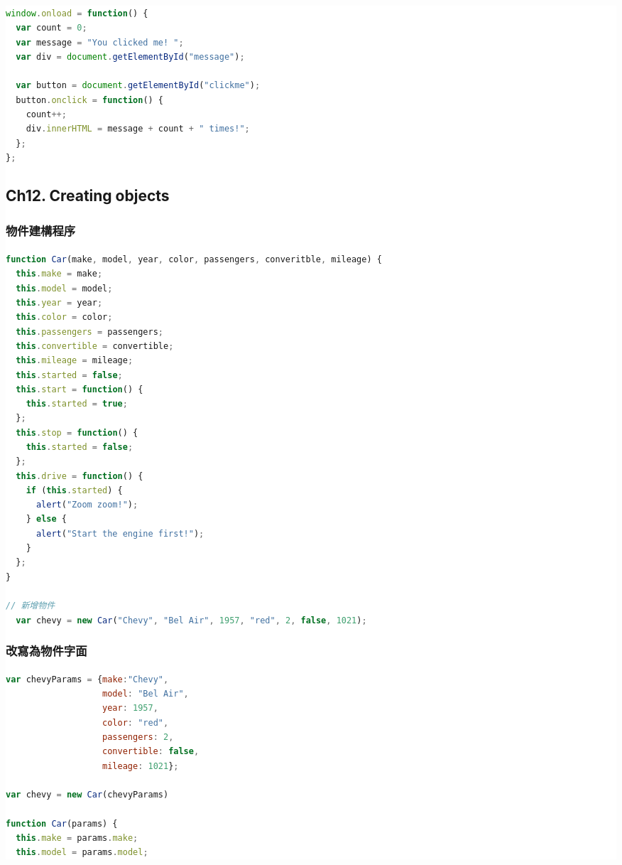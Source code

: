
```javascript
window.onload = function() {
  var count = 0;
  var message = "You clicked me! ";
  var div = document.getElementById("message");

  var button = document.getElementById("clickme");
  button.onclick = function() {
    count++;
    div.innerHTML = message + count + " times!";
  };
};
```

## Ch12. Creating objects

### 物件建構程序

```javascript
function Car(make, model, year, color, passengers, converitble, mileage) {
  this.make = make;
  this.model = model;
  this.year = year;
  this.color = color;
  this.passengers = passengers;
  this.convertible = convertible;
  this.mileage = mileage;
  this.started = false;
  this.start = function() {
    this.started = true;
  };
  this.stop = function() {
    this.started = false;
  };
  this.drive = function() {
    if (this.started) {
      alert("Zoom zoom!");
    } else {
      alert("Start the engine first!");
    }
  };
}

// 新增物件
  var chevy = new Car("Chevy", "Bel Air", 1957, "red", 2, false, 1021);
```

### 改寫為物件字面


```javascript
var chevyParams = {make:"Chevy",
                   model: "Bel Air",
                   year: 1957,
                   color: "red",
                   passengers: 2,
                   convertible: false,
                   mileage: 1021};

var chevy = new Car(chevyParams)

function Car(params) {
  this.make = params.make;
  this.model = params.model;
```